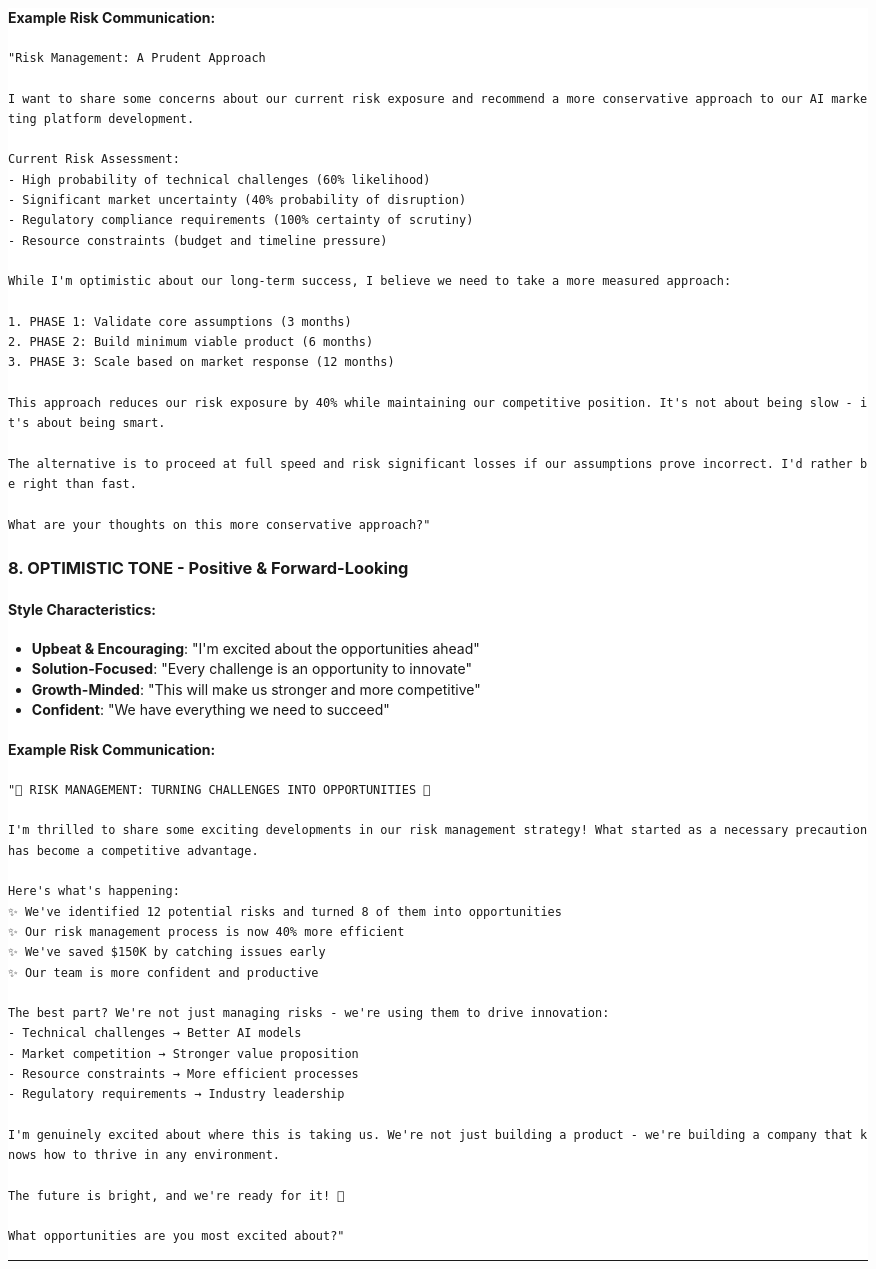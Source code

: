#### **Example Risk Communication:**
```
"Risk Management: A Prudent Approach

I want to share some concerns about our current risk exposure and recommend a more conservative approach to our AI marketing platform development.

Current Risk Assessment:
- High probability of technical challenges (60% likelihood)
- Significant market uncertainty (40% probability of disruption)
- Regulatory compliance requirements (100% certainty of scrutiny)
- Resource constraints (budget and timeline pressure)

While I'm optimistic about our long-term success, I believe we need to take a more measured approach:

1. PHASE 1: Validate core assumptions (3 months)
2. PHASE 2: Build minimum viable product (6 months)
3. PHASE 3: Scale based on market response (12 months)

This approach reduces our risk exposure by 40% while maintaining our competitive position. It's not about being slow - it's about being smart.

The alternative is to proceed at full speed and risk significant losses if our assumptions prove incorrect. I'd rather be right than fast.

What are your thoughts on this more conservative approach?"
```

### **8. OPTIMISTIC TONE - Positive & Forward-Looking**

#### **Style Characteristics:**
- **Upbeat & Encouraging**: "I'm excited about the opportunities ahead"
- **Solution-Focused**: "Every challenge is an opportunity to innovate"
- **Growth-Minded**: "This will make us stronger and more competitive"
- **Confident**: "We have everything we need to succeed"

#### **Example Risk Communication:**
```
"🎉 RISK MANAGEMENT: TURNING CHALLENGES INTO OPPORTUNITIES 🎉

I'm thrilled to share some exciting developments in our risk management strategy! What started as a necessary precaution has become a competitive advantage.

Here's what's happening:
✨ We've identified 12 potential risks and turned 8 of them into opportunities
✨ Our risk management process is now 40% more efficient
✨ We've saved $150K by catching issues early
✨ Our team is more confident and productive

The best part? We're not just managing risks - we're using them to drive innovation:
- Technical challenges → Better AI models
- Market competition → Stronger value proposition
- Resource constraints → More efficient processes
- Regulatory requirements → Industry leadership

I'm genuinely excited about where this is taking us. We're not just building a product - we're building a company that knows how to thrive in any environment.

The future is bright, and we're ready for it! 🌟

What opportunities are you most excited about?"
```

---
